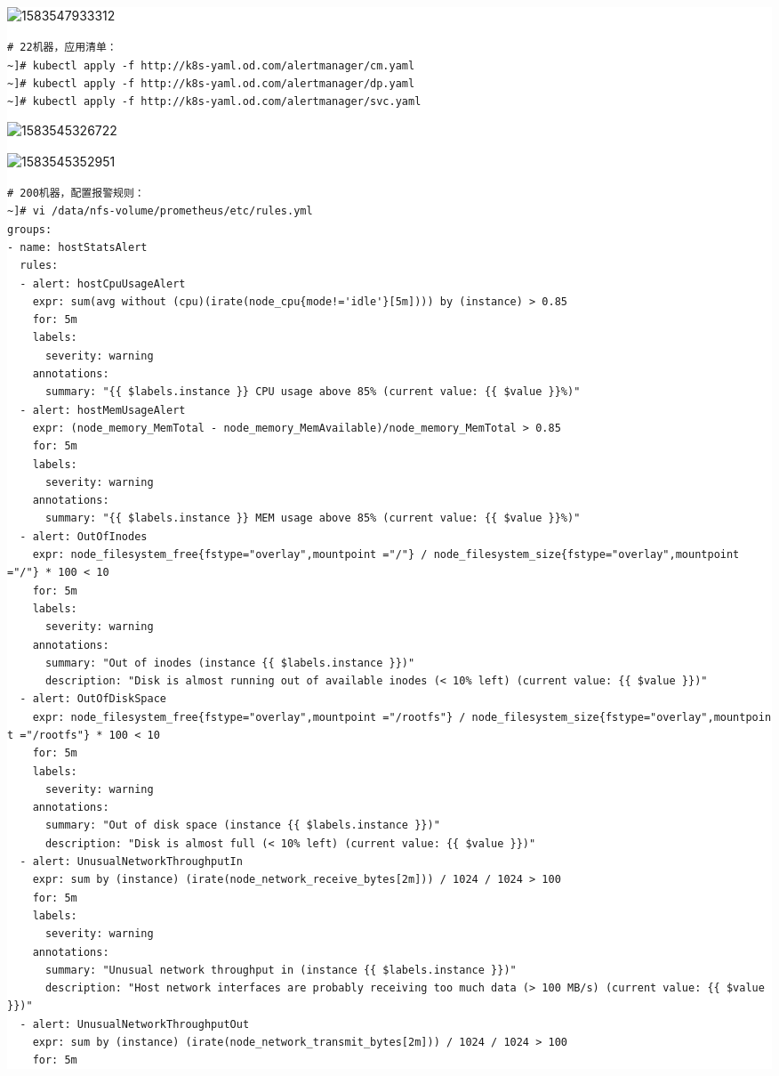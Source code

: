 ![1583547933312](assets/1583547933312.png)

~~~
# 22机器，应用清单：
~]# kubectl apply -f http://k8s-yaml.od.com/alertmanager/cm.yaml
~]# kubectl apply -f http://k8s-yaml.od.com/alertmanager/dp.yaml
~]# kubectl apply -f http://k8s-yaml.od.com/alertmanager/svc.yaml
~~~

![1583545326722](assets/1583545326722.png)

![1583545352951](assets/1583545352951.png)

~~~
# 200机器，配置报警规则：
~]# vi /data/nfs-volume/prometheus/etc/rules.yml
groups:
- name: hostStatsAlert
  rules:
  - alert: hostCpuUsageAlert
    expr: sum(avg without (cpu)(irate(node_cpu{mode!='idle'}[5m]))) by (instance) > 0.85
    for: 5m
    labels:
      severity: warning
    annotations:
      summary: "{{ $labels.instance }} CPU usage above 85% (current value: {{ $value }}%)"
  - alert: hostMemUsageAlert
    expr: (node_memory_MemTotal - node_memory_MemAvailable)/node_memory_MemTotal > 0.85
    for: 5m
    labels:
      severity: warning
    annotations:
      summary: "{{ $labels.instance }} MEM usage above 85% (current value: {{ $value }}%)"
  - alert: OutOfInodes
    expr: node_filesystem_free{fstype="overlay",mountpoint ="/"} / node_filesystem_size{fstype="overlay",mountpoint ="/"} * 100 < 10
    for: 5m
    labels:
      severity: warning
    annotations:
      summary: "Out of inodes (instance {{ $labels.instance }})"
      description: "Disk is almost running out of available inodes (< 10% left) (current value: {{ $value }})"
  - alert: OutOfDiskSpace
    expr: node_filesystem_free{fstype="overlay",mountpoint ="/rootfs"} / node_filesystem_size{fstype="overlay",mountpoint ="/rootfs"} * 100 < 10
    for: 5m
    labels:
      severity: warning
    annotations:
      summary: "Out of disk space (instance {{ $labels.instance }})"
      description: "Disk is almost full (< 10% left) (current value: {{ $value }})"
  - alert: UnusualNetworkThroughputIn
    expr: sum by (instance) (irate(node_network_receive_bytes[2m])) / 1024 / 1024 > 100
    for: 5m
    labels:
      severity: warning
    annotations:
      summary: "Unusual network throughput in (instance {{ $labels.instance }})"
      description: "Host network interfaces are probably receiving too much data (> 100 MB/s) (current value: {{ $value }})"
  - alert: UnusualNetworkThroughputOut
    expr: sum by (instance) (irate(node_network_transmit_bytes[2m])) / 1024 / 1024 > 100
    for: 5m
~~~

[^tolerations]: 可人为影响调度策略的方法。为什么需要它：kube-schedule是主控节点的策略，有预选节点和优选节点的策略，但往往生活中调度策略可能不是我们想要的。
[^tolerations-key]: 是否调度的是某节点，污点可以有多个
[^tolerations-effect-NoExecute]: 容忍NoExecute，其它的不容忍（如：NoSchedule等），即如过节点上的污点不是NoExecute，就不调度到该节点上，如果是，就可以调度。反之，如果是NoSchedule，那么节点上的污点如果是NoSchedule则可以容器，如果不是，则不可以。
[^:%s/test/prod/g]: 在vi命令行输入左边内容，即可将文本里面得test全部换成prod